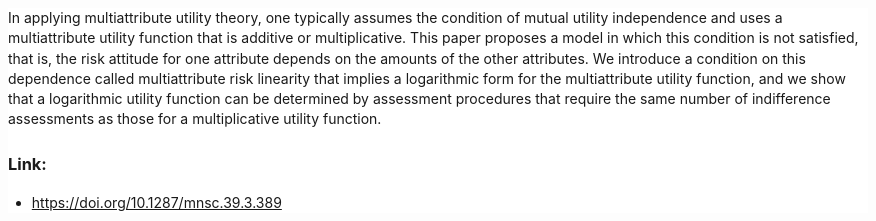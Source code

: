 In applying multiattribute utility theory, one typically assumes the condition of mutual utility independence and uses a multiattribute utility function that is additive or multiplicative. This paper proposes a model in which this condition is not satisfied, that is, the risk attitude for one attribute depends on the amounts of the other attributes. We introduce a condition on this dependence called multiattribute risk linearity that implies a logarithmic form for the multiattribute utility function, and we show that a logarithmic utility function can be determined by assessment procedures that require the same number of indifference assessments as those for a multiplicative utility function.
### Link:
- https://doi.org/10.1287/mnsc.39.3.389


